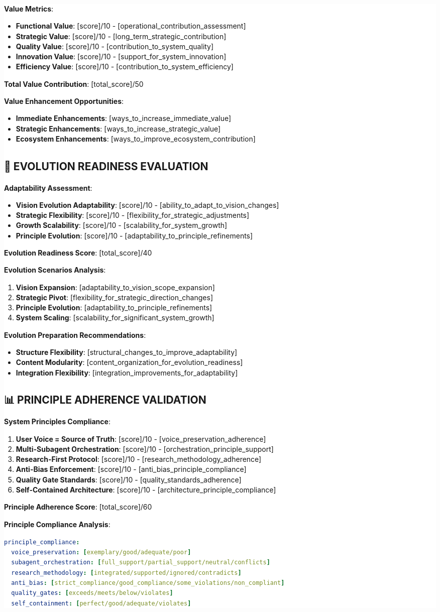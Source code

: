 **Value Metrics**:
- **Functional Value**: [score]/10 - [operational_contribution_assessment]
- **Strategic Value**: [score]/10 - [long_term_strategic_contribution]
- **Quality Value**: [score]/10 - [contribution_to_system_quality]
- **Innovation Value**: [score]/10 - [support_for_system_innovation]
- **Efficiency Value**: [score]/10 - [contribution_to_system_efficiency]

**Total Value Contribution**: [total_score]/50

**Value Enhancement Opportunities**:
- **Immediate Enhancements**: [ways_to_increase_immediate_value]
- **Strategic Enhancements**: [ways_to_increase_strategic_value]
- **Ecosystem Enhancements**: [ways_to_improve_ecosystem_contribution]

## 🔄 EVOLUTION READINESS EVALUATION

**Adaptability Assessment**:
- **Vision Evolution Adaptability**: [score]/10 - [ability_to_adapt_to_vision_changes]
- **Strategic Flexibility**: [score]/10 - [flexibility_for_strategic_adjustments]
- **Growth Scalability**: [score]/10 - [scalability_for_system_growth]
- **Principle Evolution**: [score]/10 - [adaptability_to_principle_refinements]

**Evolution Readiness Score**: [total_score]/40

**Evolution Scenarios Analysis**:
1. **Vision Expansion**: [adaptability_to_vision_scope_expansion]
2. **Strategic Pivot**: [flexibility_for_strategic_direction_changes]
3. **Principle Evolution**: [adaptability_to_principle_refinements]
4. **System Scaling**: [scalability_for_significant_system_growth]

**Evolution Preparation Recommendations**:
- **Structure Flexibility**: [structural_changes_to_improve_adaptability]
- **Content Modularity**: [content_organization_for_evolution_readiness]
- **Integration Flexibility**: [integration_improvements_for_adaptability]

## 📊 PRINCIPLE ADHERENCE VALIDATION

**System Principles Compliance**:
1. **User Voice = Source of Truth**: [score]/10 - [voice_preservation_adherence]
2. **Multi-Subagent Orchestration**: [score]/10 - [orchestration_principle_support]
3. **Research-First Protocol**: [score]/10 - [research_methodology_adherence]
4. **Anti-Bias Enforcement**: [score]/10 - [anti_bias_principle_compliance]
5. **Quality Gate Standards**: [score]/10 - [quality_standards_adherence]
6. **Self-Contained Architecture**: [score]/10 - [architecture_principle_compliance]

**Principle Adherence Score**: [total_score]/60

**Principle Compliance Analysis**:
```yaml
principle_compliance:
  voice_preservation: [exemplary/good/adequate/poor]
  subagent_orchestration: [full_support/partial_support/neutral/conflicts]
  research_methodology: [integrated/supported/ignored/contradicts]
  anti_bias: [strict_compliance/good_compliance/some_violations/non_compliant]
  quality_gates: [exceeds/meets/below/violates]
  self_containment: [perfect/good/adequate/violates]
```
